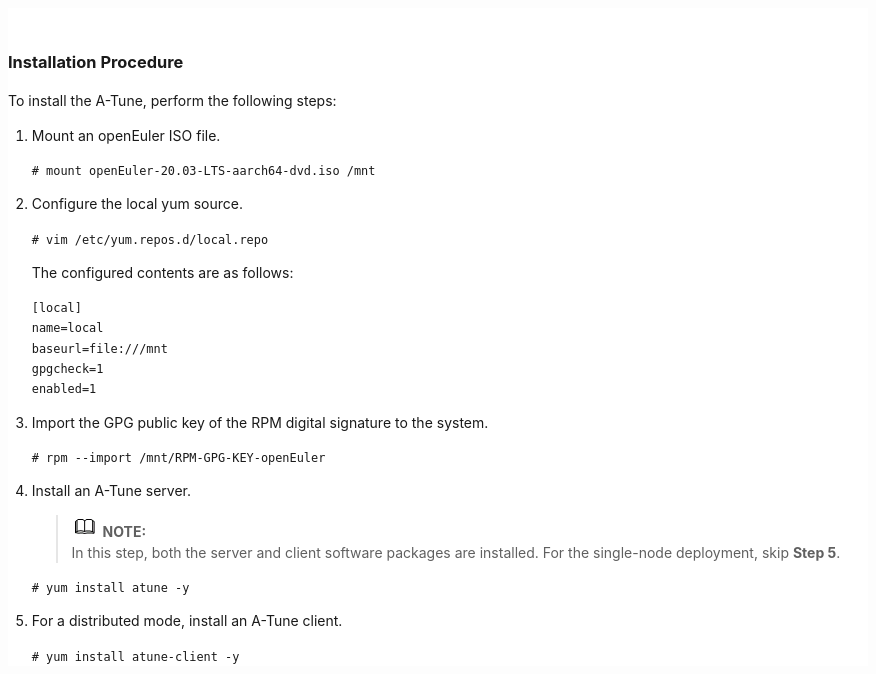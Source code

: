 
  

### Installation Procedure

To install the A-Tune, perform the following steps:

1.  Mount an openEuler ISO file.

    ```
    # mount openEuler-20.03-LTS-aarch64-dvd.iso /mnt
    ```

2.  Configure the local yum source.

    ```
    # vim /etc/yum.repos.d/local.repo
    ```

    The configured contents are as follows:

    ```
    [local]
    name=local
    baseurl=file:///mnt
    gpgcheck=1
    enabled=1
    ```

3.  Import the GPG public key of the RPM digital signature to the system.

    ```
    # rpm --import /mnt/RPM-GPG-KEY-openEuler
    ```


4.  Install an A-Tune server.

    >![](./public_sys-resources/icon-note.gif) **NOTE:**   
    >In this step, both the server and client software packages are installed. For the single-node deployment, skip  **Step 5**.  

    ```
    # yum install atune -y
    ```

5.  For a distributed mode, install an A-Tune client.

    ```
    # yum install atune-client -y
    ```
